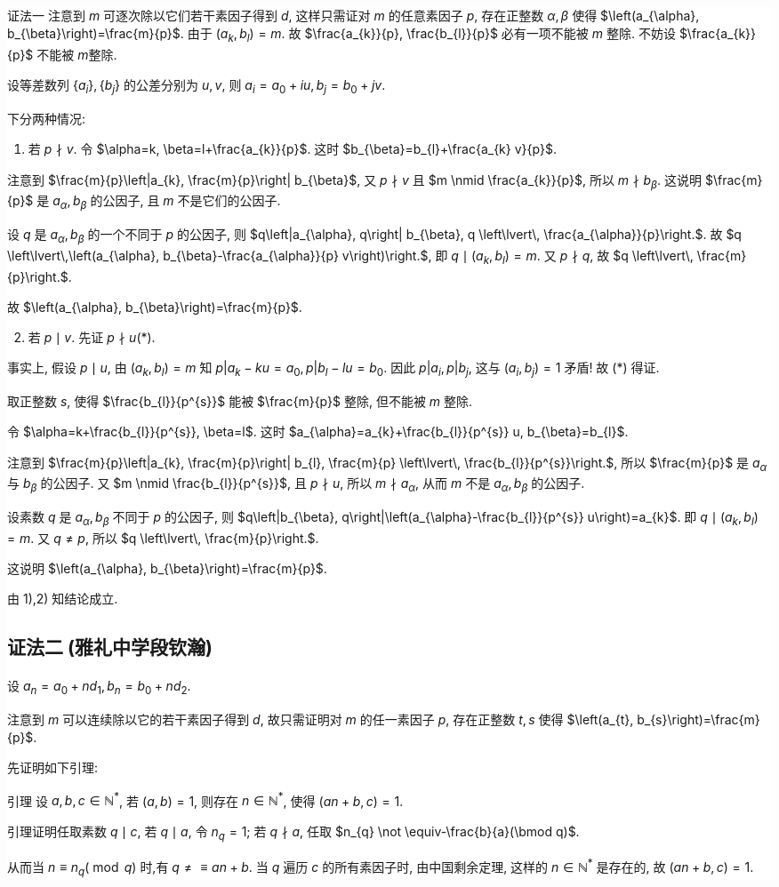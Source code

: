 证法一 注意到 $m$ 可逐次除以它们若干素因子得到 $d$, 这样只需证对 $m$ 的任意素因子 $p$, 存在正整数 $\alpha, \beta$ 使得 $\left(a_{\alpha}, b_{\beta}\right)=\frac{m}{p}$.
由于 $\left(a_{k}, b_{l}\right)=m$. 故 $\frac{a_{k}}{p}, \frac{b_{l}}{p}$ 必有一项不能被 $m$ 整除. 不妨设 $\frac{a_{k}}{p}$ 不能被 $m$整除.

设等差数列 $\left\{a_{i}\right\},\left\{b_{j}\right\}$ 的公差分别为 $u, v$, 则 $a_{i}=a_{0}+i u, b_{j}=b_{0}+j v$.

下分两种情况:

1) 若 $p \nmid v$. 令 $\alpha=k, \beta=l+\frac{a_{k}}{p}$. 这时 $b_{\beta}=b_{l}+\frac{a_{k} v}{p}$.

注意到 $\frac{m}{p}\left|a_{k}, \frac{m}{p}\right| b_{\beta}$, 又 $p \nmid v$ 且 $m \nmid \frac{a_{k}}{p}$, 所以 $m \nmid b_{\beta}$. 这说明 $\frac{m}{p}$ 是 $a_{\alpha}, b_{\beta}$ 的公因子, 且 $m$ 不是它们的公因子.

设 $q$ 是 $a_{\alpha}, b_{\beta}$ 的一个不同于 $p$ 的公因子, 则 $q\left|a_{\alpha}, q\right| b_{\beta}, q \left\lvert\, \frac{a_{\alpha}}{p}\right.$. 故 $q \left\lvert\,\left(a_{\alpha}, b_{\beta}-\frac{a_{\alpha}}{p} v\right)\right.$, 即 $q \mid\left(a_{k}, b_{l}\right)=m$. 又 $p \nmid q$, 故 $q \left\lvert\, \frac{m}{p}\right.$.

故 $\left(a_{\alpha}, b_{\beta}\right)=\frac{m}{p}$.

2) 若 $p \mid v$. 先证 $p \nmid u(*)$.

事实上, 假设 $p \mid u$, 由 $\left(a_{k}, b_{l}\right)=m$ 知 $p\left|a_{k}-k u=a_{0}, p\right| b_{l}-l u=b_{0}$. 因此 $p\left|a_{i}, p\right| b_{j}$, 这与 $\left(a_{i}, b_{j}\right)=1$ 矛盾! 故 $(*)$ 得证.

取正整数 $s$, 使得 $\frac{b_{l}}{p^{s}}$ 能被 $\frac{m}{p}$ 整除, 但不能被 $m$ 整除.

令 $\alpha=k+\frac{b_{l}}{p^{s}}, \beta=l$. 这时 $a_{\alpha}=a_{k}+\frac{b_{l}}{p^{s}} u, b_{\beta}=b_{l}$.

注意到 $\frac{m}{p}\left|a_{k}, \frac{m}{p}\right| b_{l}, \frac{m}{p} \left\lvert\, \frac{b_{l}}{p^{s}}\right.$, 所以 $\frac{m}{p}$ 是 $a_{\alpha}$ 与 $b_{\beta}$ 的公因子. 又 $m \nmid \frac{b_{l}}{p^{s}}$, 且 $p \nmid u$, 所以 $m \nmid a_{\alpha}$, 从而 $m$ 不是 $a_{\alpha}, b_{\beta}$ 的公因子.

设素数 $q$ 是 $a_{\alpha}, b_{\beta}$ 不同于 $p$ 的公因子, 则 $q\left|b_{\beta}, q\right|\left(a_{\alpha}-\frac{b_{l}}{p^{s}} u\right)=a_{k}$. 即 $q \mid\left(a_{k}, b_{l}\right)=m$. 又 $q \neq p$, 所以 $q \left\lvert\, \frac{m}{p}\right.$.

这说明 $\left(a_{\alpha}, b_{\beta}\right)=\frac{m}{p}$.

由 1),2) 知结论成立.

## 证法二 (雅礼中学段钦瀚)

设 $a_{n}=a_{0}+n d_{1}, b_{n}=b_{0}+n d_{2}$.

注意到 $m$ 可以连续除以它的若干素因子得到 $d$, 故只需证明对 $m$ 的任一素因子 $p$, 存在正整数 $t, s$ 使得 $\left(a_{t}, b_{s}\right)=\frac{m}{p}$.

先证明如下引理:

引理 设 $a, b, c \in \mathbb{N}^{*}$, 若 $(a, b)=1$, 则存在 $n \in \mathbb{N}^{*}$, 使得 $(a n+b, c)=1$.

引理证明任取素数 $q \mid c$, 若 $q \mid a$, 令 $n_{q}=1$; 若 $q \nmid a$, 任取 $n_{q} \not \equiv-\frac{b}{a}(\bmod q)$.

从而当 $n \equiv n_{q}(\bmod q)$ 时,有 $q \neq \equiv a n+b$. 当 $q$ 遍历 $c$ 的所有素因子时, 由中国剩余定理, 这样的 $n \in \mathbb{N}^{*}$ 是存在的, 故 $(a n+b, c)=1$.
